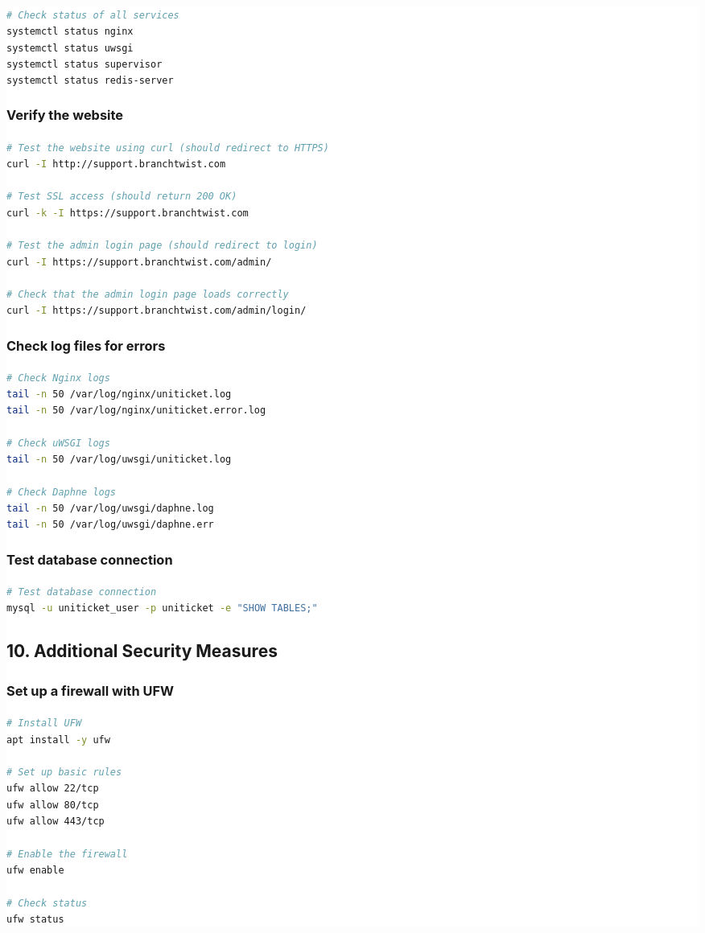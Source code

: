 ```bash
# Check status of all services
systemctl status nginx
systemctl status uwsgi
systemctl status supervisor
systemctl status redis-server
```

### Verify the website

```bash
# Test the website using curl (should redirect to HTTPS)
curl -I http://support.branchtwist.com

# Test SSL access (should return 200 OK)
curl -k -I https://support.branchtwist.com

# Test the admin login page (should redirect to login)
curl -I https://support.branchtwist.com/admin/

# Check that the admin login page loads correctly
curl -I https://support.branchtwist.com/admin/login/
```

### Check log files for errors

```bash
# Check Nginx logs
tail -n 50 /var/log/nginx/uniticket.log
tail -n 50 /var/log/nginx/uniticket.error.log

# Check uWSGI logs
tail -n 50 /var/log/uwsgi/uniticket.log

# Check Daphne logs
tail -n 50 /var/log/uwsgi/daphne.log
tail -n 50 /var/log/uwsgi/daphne.err
```

### Test database connection

```bash
# Test database connection
mysql -u uniticket_user -p uniticket -e "SHOW TABLES;"
```

## 10. Additional Security Measures

### Set up a firewall with UFW

```bash
# Install UFW
apt install -y ufw

# Set up basic rules
ufw allow 22/tcp
ufw allow 80/tcp
ufw allow 443/tcp

# Enable the firewall
ufw enable

# Check status
ufw status
```
